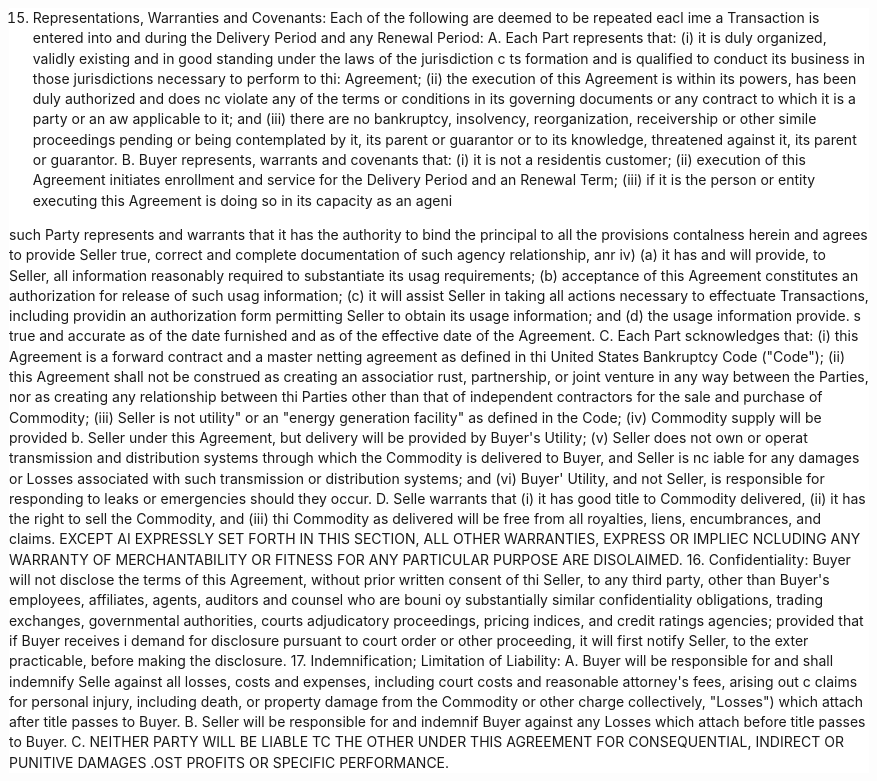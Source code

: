 15. Representations, Warranties and Covenants: Each of the following are deemed to be repeated eacl ime a Transaction is entered into and during the Delivery Period and any Renewal Period: A. Each Part represents that: (i) it is duly organized, validly existing and in good standing under the laws of the jurisdiction c ts formation and is qualified to conduct its business in those jurisdictions necessary to perform to thi: Agreement; (ii) the execution of this Agreement is within its powers, has been duly authorized and does nc violate any of the terms or conditions in its governing documents or any contract to which it is a party or an aw applicable to it; and (iii) there are no bankruptcy, insolvency, reorganization, receivership or other simile proceedings pending or being contemplated by it, its parent or guarantor or to its knowledge, threatened against it, its parent or guarantor. B. Buyer represents, warrants and covenants that: (i) it is not a residentis customer; (ii) execution of this Agreement initiates enrollment and service for the Delivery Period and an Renewal Term; (iii) if it is the person or entity executing this Agreement is doing so in its capacity as an ageni

such Party represents and warrants that it has the authority to bind the principal to all the provisions contalness herein and agrees to provide Seller true, correct and complete documentation of such agency relationship, anr iv) (a) it has and will provide, to Seller, all information reasonably required to substantiate its usag requirements; (b) acceptance of this Agreement constitutes an authorization for release of such usag information; (c) it will assist Seller in taking all actions necessary to effectuate Transactions, including providin an authorization form permitting Seller to obtain its usage information; and (d) the usage information provide. s true and accurate as of the date furnished and as of the effective date of the Agreement. C. Each Part scknowledges that: (i) this Agreement is a forward contract and a master netting agreement as defined in thi United States Bankruptcy Code ("Code"); (ii) this Agreement shall not be construed as creating an associatior rust, partnership, or joint venture in any way between the Parties, nor as creating any relationship between thi Parties other than that of independent contractors for the sale and purchase of Commodity; (iii) Seller is not utility" or an "energy generation facility" as defined in the Code; (iv) Commodity supply will be provided b. Seller under this Agreement, but delivery will be provided by Buyer's Utility; (v) Seller does not own or operat transmission and distribution systems through which the Commodity is delivered to Buyer, and Seller is nc iable for any damages or Losses associated with such transmission or distribution systems; and (vi) Buyer' Utility, and not Seller, is responsible for responding to leaks or emergencies should they occur. D. Selle warrants that (i) it has good title to Commodity delivered, (ii) it has the right to sell the Commodity, and (iii) thi Commodity as delivered will be free from all royalties, liens, encumbrances, and claims. EXCEPT AI EXPRESSLY SET FORTH IN THIS SECTION, ALL OTHER WARRANTIES, EXPRESS OR IMPLIEC NCLUDING ANY WARRANTY OF MERCHANTABILITY OR FITNESS FOR ANY PARTICULAR PURPOSE ARE DISOLAIMED.
16. Confidentiality: Buyer will not disclose the terms of this Agreement, without prior written consent of thi Seller, to any third party, other than Buyer's employees, affiliates, agents, auditors and counsel who are bouni oy substantially similar confidentiality obligations, trading exchanges, governmental authorities, courts adjudicatory proceedings, pricing indices, and credit ratings agencies; provided that if Buyer receives i demand for disclosure pursuant to court order or other proceeding, it will first notify Seller, to the exter practicable, before making the disclosure.
17. Indemnification; Limitation of Liability: A. Buyer will be responsible for and shall indemnify Selle against all losses, costs and expenses, including court costs and reasonable attorney's fees, arising out c claims for personal injury, including death, or property damage from the Commodity or other charge collectively, "Losses") which attach after title passes to Buyer. B. Seller will be responsible for and indemnif Buyer against any Losses which attach before title passes to Buyer. C. NEITHER PARTY WILL BE LIABLE TC THE OTHER UNDER THIS AGREEMENT FOR CONSEQUENTIAL, INDIRECT OR PUNITIVE DAMAGES .OST PROFITS OR SPECIFIC PERFORMANCE.